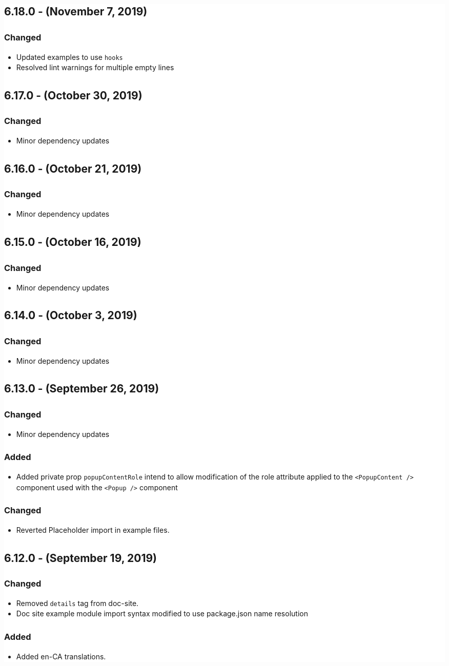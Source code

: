 6.18.0 - (November 7, 2019)
------------------
### Changed
* Updated examples to use `hooks`
* Resolved lint warnings for multiple empty lines

6.17.0 - (October 30, 2019)
------------------
### Changed
* Minor dependency updates

6.16.0 - (October 21, 2019)
------------------
### Changed
* Minor dependency updates

6.15.0 - (October 16, 2019)
------------------
### Changed
* Minor dependency updates

6.14.0 - (October 3, 2019)
------------------
### Changed
* Minor dependency updates

6.13.0 - (September 26, 2019)
------------------
### Changed
* Minor dependency updates

### Added
* Added private prop `popupContentRole` intend to allow modification of the role attribute applied to the `<PopupContent />` component used with the `<Popup />` component

### Changed
* Reverted Placeholder import in example files.

6.12.0 - (September 19, 2019)
------------------
### Changed
* Removed `details` tag from doc-site.
* Doc site example module import syntax modified to use package.json name resolution

### Added
* Added en-CA translations.
